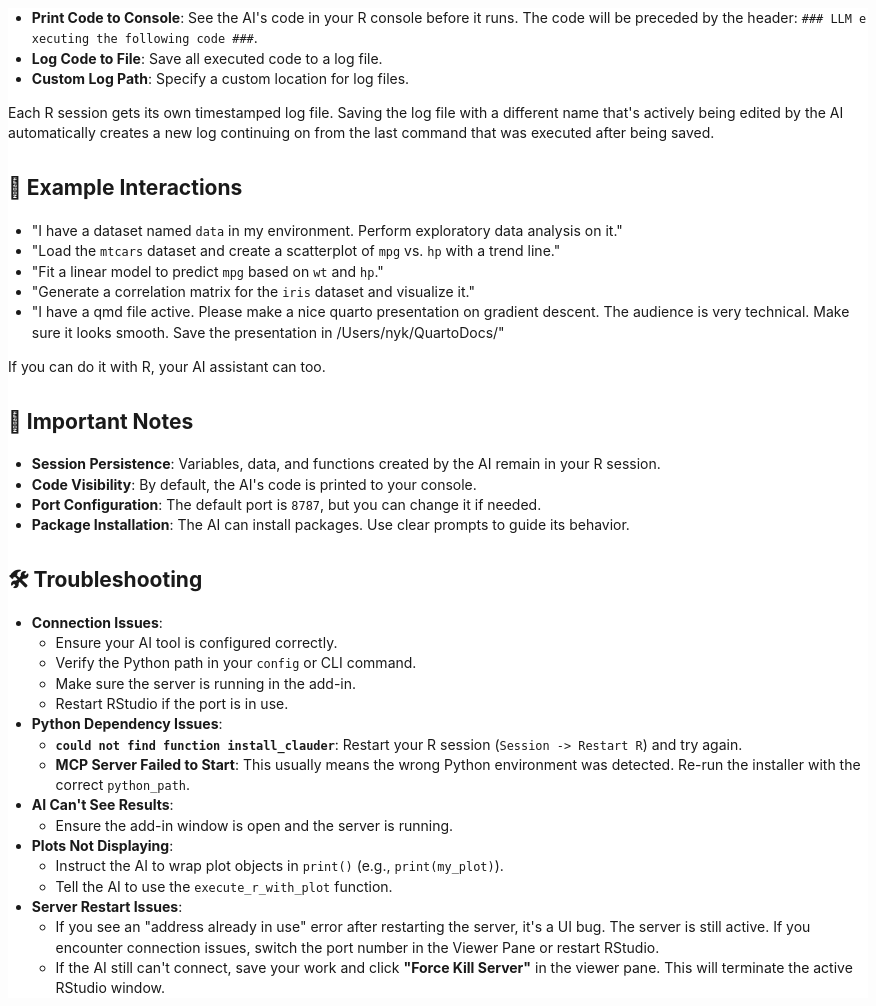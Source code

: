 - **Print Code to Console**: See the AI's code in your R console before it runs. The code will be preceded by the header: `### LLM executing the following code ###`.
- **Log Code to File**: Save all executed code to a log file.
- **Custom Log Path**: Specify a custom location for log files.

Each R session gets its own timestamped log file. Saving the log file with a different name that's actively being edited by the AI automatically creates a new log continuing on from the last command that was executed after being saved.

## 💬 Example Interactions

- "I have a dataset named `data` in my environment. Perform exploratory data analysis on it."
- "Load the `mtcars` dataset and create a scatterplot of `mpg` vs. `hp` with a trend line."
- "Fit a linear model to predict `mpg` based on `wt` and `hp`."
- "Generate a correlation matrix for the `iris` dataset and visualize it."
- "I have a qmd file active. Please make a nice quarto presentation on gradient descent. The audience is very technical. Make sure it looks smooth. Save the presentation in /Users/nyk/QuartoDocs/"

If you can do it with R, your AI assistant can too.

## 📌 Important Notes

- **Session Persistence**: Variables, data, and functions created by the AI remain in your R session.
- **Code Visibility**: By default, the AI's code is printed to your console.
- **Port Configuration**: The default port is `8787`, but you can change it if needed.
- **Package Installation**: The AI can install packages. Use clear prompts to guide its behavior.

## 🛠️ Troubleshooting

- **Connection Issues**:
    - Ensure your AI tool is configured correctly.
    - Verify the Python path in your `config` or CLI command.
    - Make sure the server is running in the add-in.
    - Restart RStudio if the port is in use.
- **Python Dependency Issues**:
    - **`could not find function install_clauder`**: Restart your R session (`Session -> Restart R`) and try again.
    - **MCP Server Failed to Start**: This usually means the wrong Python environment was detected. Re-run the installer with the correct `python_path`.
- **AI Can't See Results**:
    - Ensure the add-in window is open and the server is running.
- **Plots Not Displaying**:
    - Instruct the AI to wrap plot objects in `print()` (e.g., `print(my_plot)`).
    - Tell the AI to use the `execute_r_with_plot` function.
- **Server Restart Issues**:
    - If you see an "address already in use" error after restarting the server, it's a UI bug. The server is still active. If you encounter connection issues, switch the port number in the Viewer Pane or restart RStudio.
    - If the AI still can't connect, save your work and click **"Force Kill Server"** in the viewer pane. This will terminate the active RStudio window.
